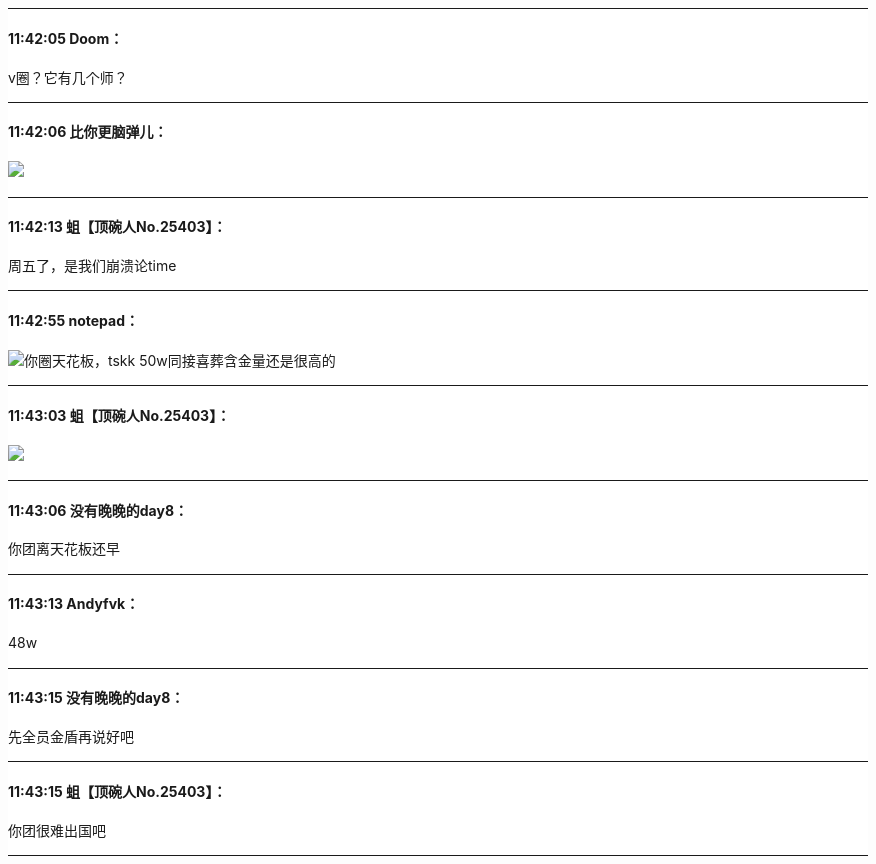 *****

#### 11:42:05  Doom：

v圈？它有几个师？

*****

#### 11:42:06  比你更脑弹儿：

![](http://gchat.qpic.cn/gchatpic_new/1035154062/614391357-2568349054-B90B73E993395CD56FA51E77A72F154F/0?term=2")

*****

#### 11:42:13  蛆【顶碗人No.25403】：

周五了，是我们崩溃论time

*****

#### 11:42:55  notepad：

![](http://gchat.qpic.cn/gchatpic_new/976058243/614391357-2173623595-164524FA324C868B709A007572B19266/0?term=2")你圈天花板，tskk 50w同接喜葬含金量还是很高的

*****

#### 11:43:03  蛆【顶碗人No.25403】：

![](http://gchat.qpic.cn/gchatpic_new/794594593/614391357-3122896067-164524FA324C868B709A007572B19266/0?term=2")

*****

#### 11:43:06  没有晚晚的day8：

你团离天花板还早

*****

#### 11:43:13  Andyfvk：

48w

*****

#### 11:43:15  没有晚晚的day8：

先全员金盾再说好吧

*****

#### 11:43:15  蛆【顶碗人No.25403】：

你团很难出国吧

*****
